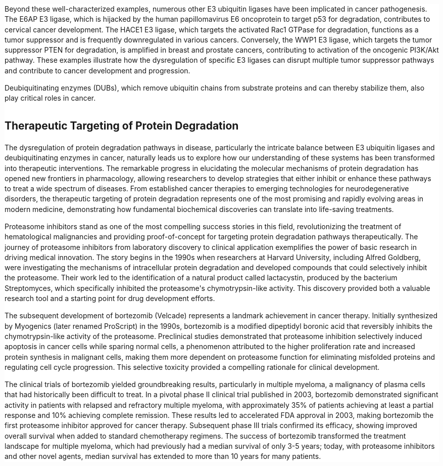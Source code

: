 Beyond these well-characterized examples, numerous other E3 ubiquitin ligases have been implicated in cancer pathogenesis. The E6AP E3 ligase, which is hijacked by the human papillomavirus E6 oncoprotein to target p53 for degradation, contributes to cervical cancer development. The HACE1 E3 ligase, which targets the activated Rac1 GTPase for degradation, functions as a tumor suppressor and is frequently downregulated in various cancers. Conversely, the WWP1 E3 ligase, which targets the tumor suppressor PTEN for degradation, is amplified in breast and prostate cancers, contributing to activation of the oncogenic PI3K/Akt pathway. These examples illustrate how the dysregulation of specific E3 ligases can disrupt multiple tumor suppressor pathways and contribute to cancer development and progression.

Deubiquitinating enzymes (DUBs), which remove ubiquitin chains from substrate proteins and can thereby stabilize them, also play critical roles in cancer.

## Therapeutic Targeting of Protein Degradation

The dysregulation of protein degradation pathways in disease, particularly the intricate balance between E3 ubiquitin ligases and deubiquitinating enzymes in cancer, naturally leads us to explore how our understanding of these systems has been transformed into therapeutic interventions. The remarkable progress in elucidating the molecular mechanisms of protein degradation has opened new frontiers in pharmacology, allowing researchers to develop strategies that either inhibit or enhance these pathways to treat a wide spectrum of diseases. From established cancer therapies to emerging technologies for neurodegenerative disorders, the therapeutic targeting of protein degradation represents one of the most promising and rapidly evolving areas in modern medicine, demonstrating how fundamental biochemical discoveries can translate into life-saving treatments.

Proteasome inhibitors stand as one of the most compelling success stories in this field, revolutionizing the treatment of hematological malignancies and providing proof-of-concept for targeting protein degradation pathways therapeutically. The journey of proteasome inhibitors from laboratory discovery to clinical application exemplifies the power of basic research in driving medical innovation. The story begins in the 1990s when researchers at Harvard University, including Alfred Goldberg, were investigating the mechanisms of intracellular protein degradation and developed compounds that could selectively inhibit the proteasome. Their work led to the identification of a natural product called lactacystin, produced by the bacterium Streptomyces, which specifically inhibited the proteasome's chymotrypsin-like activity. This discovery provided both a valuable research tool and a starting point for drug development efforts.

The subsequent development of bortezomib (Velcade) represents a landmark achievement in cancer therapy. Initially synthesized by Myogenics (later renamed ProScript) in the 1990s, bortezomib is a modified dipeptidyl boronic acid that reversibly inhibits the chymotrypsin-like activity of the proteasome. Preclinical studies demonstrated that proteasome inhibition selectively induced apoptosis in cancer cells while sparing normal cells, a phenomenon attributed to the higher proliferation rate and increased protein synthesis in malignant cells, making them more dependent on proteasome function for eliminating misfolded proteins and regulating cell cycle progression. This selective toxicity provided a compelling rationale for clinical development.

The clinical trials of bortezomib yielded groundbreaking results, particularly in multiple myeloma, a malignancy of plasma cells that had historically been difficult to treat. In a pivotal phase II clinical trial published in 2003, bortezomib demonstrated significant activity in patients with relapsed and refractory multiple myeloma, with approximately 35% of patients achieving at least a partial response and 10% achieving complete remission. These results led to accelerated FDA approval in 2003, making bortezomib the first proteasome inhibitor approved for cancer therapy. Subsequent phase III trials confirmed its efficacy, showing improved overall survival when added to standard chemotherapy regimens. The success of bortezomib transformed the treatment landscape for multiple myeloma, which had previously had a median survival of only 3-5 years; today, with proteasome inhibitors and other novel agents, median survival has extended to more than 10 years for many patients.

